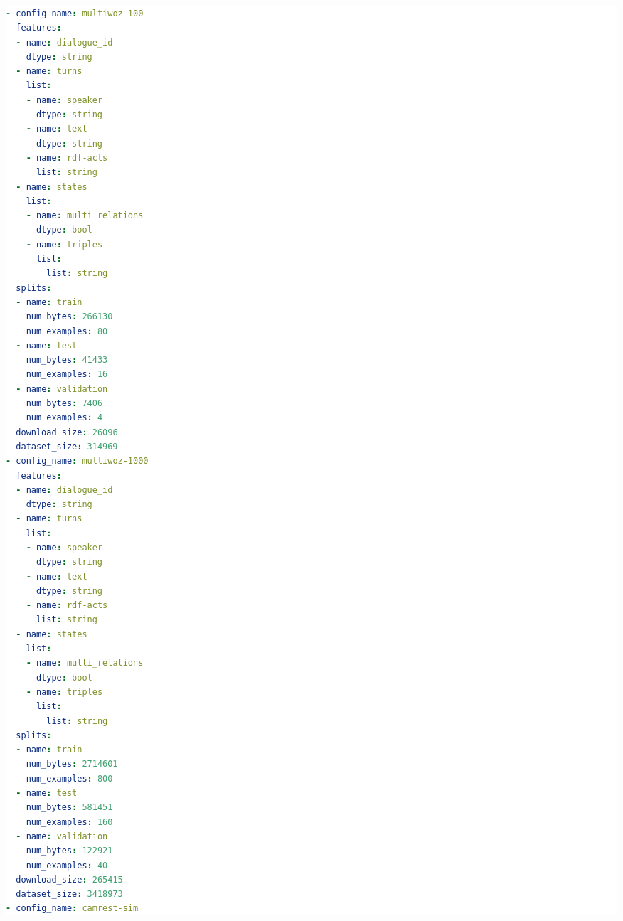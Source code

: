 ```yaml
- config_name: multiwoz-100
  features:
  - name: dialogue_id
    dtype: string
  - name: turns
    list:
    - name: speaker
      dtype: string
    - name: text
      dtype: string
    - name: rdf-acts
      list: string
  - name: states
    list:
    - name: multi_relations
      dtype: bool
    - name: triples
      list:
        list: string
  splits:
  - name: train
    num_bytes: 266130
    num_examples: 80
  - name: test
    num_bytes: 41433
    num_examples: 16
  - name: validation
    num_bytes: 7406
    num_examples: 4
  download_size: 26096
  dataset_size: 314969
- config_name: multiwoz-1000
  features:
  - name: dialogue_id
    dtype: string
  - name: turns
    list:
    - name: speaker
      dtype: string
    - name: text
      dtype: string
    - name: rdf-acts
      list: string
  - name: states
    list:
    - name: multi_relations
      dtype: bool
    - name: triples
      list:
        list: string
  splits:
  - name: train
    num_bytes: 2714601
    num_examples: 800
  - name: test
    num_bytes: 581451
    num_examples: 160
  - name: validation
    num_bytes: 122921
    num_examples: 40
  download_size: 265415
  dataset_size: 3418973
- config_name: camrest-sim
```